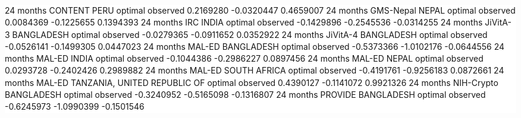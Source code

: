 24 months   CONTENT          PERU                           optimal              observed           0.2169280   -0.0320447    0.4659007
24 months   GMS-Nepal        NEPAL                          optimal              observed           0.0084369   -0.1225655    0.1394393
24 months   IRC              INDIA                          optimal              observed          -0.1429896   -0.2545536   -0.0314255
24 months   JiVitA-3         BANGLADESH                     optimal              observed          -0.0279365   -0.0911652    0.0352922
24 months   JiVitA-4         BANGLADESH                     optimal              observed          -0.0526141   -0.1499305    0.0447023
24 months   MAL-ED           BANGLADESH                     optimal              observed          -0.5373366   -1.0102176   -0.0644556
24 months   MAL-ED           INDIA                          optimal              observed          -0.1044386   -0.2986227    0.0897456
24 months   MAL-ED           NEPAL                          optimal              observed           0.0293728   -0.2402426    0.2989882
24 months   MAL-ED           SOUTH AFRICA                   optimal              observed          -0.4191761   -0.9256183    0.0872661
24 months   MAL-ED           TANZANIA, UNITED REPUBLIC OF   optimal              observed           0.4390127   -0.1141072    0.9921326
24 months   NIH-Crypto       BANGLADESH                     optimal              observed          -0.3240952   -0.5165098   -0.1316807
24 months   PROVIDE          BANGLADESH                     optimal              observed          -0.6245973   -1.0990399   -0.1501546
